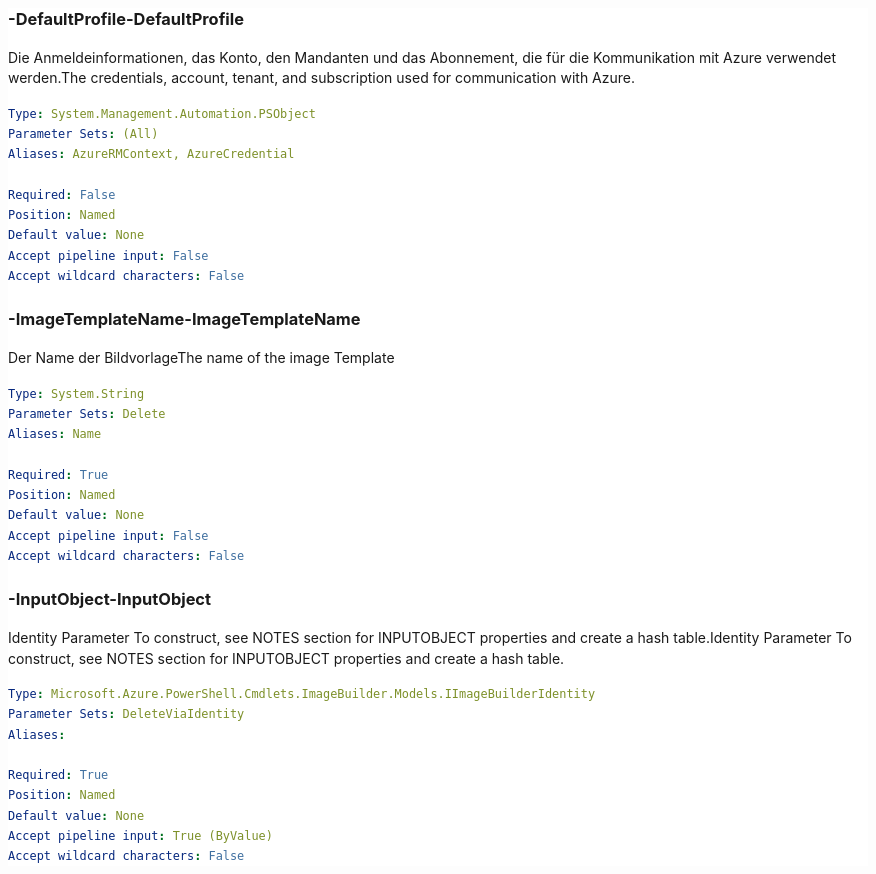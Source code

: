 ### <span data-ttu-id="1cc99-117">-DefaultProfile</span><span class="sxs-lookup"><span data-stu-id="1cc99-117">-DefaultProfile</span></span>
<span data-ttu-id="1cc99-118">Die Anmeldeinformationen, das Konto, den Mandanten und das Abonnement, die für die Kommunikation mit Azure verwendet werden.</span><span class="sxs-lookup"><span data-stu-id="1cc99-118">The credentials, account, tenant, and subscription used for communication with Azure.</span></span>

```yaml
Type: System.Management.Automation.PSObject
Parameter Sets: (All)
Aliases: AzureRMContext, AzureCredential

Required: False
Position: Named
Default value: None
Accept pipeline input: False
Accept wildcard characters: False
```

### <span data-ttu-id="1cc99-119">-ImageTemplateName</span><span class="sxs-lookup"><span data-stu-id="1cc99-119">-ImageTemplateName</span></span>
<span data-ttu-id="1cc99-120">Der Name der Bildvorlage</span><span class="sxs-lookup"><span data-stu-id="1cc99-120">The name of the image Template</span></span>

```yaml
Type: System.String
Parameter Sets: Delete
Aliases: Name

Required: True
Position: Named
Default value: None
Accept pipeline input: False
Accept wildcard characters: False
```

### <span data-ttu-id="1cc99-121">-InputObject</span><span class="sxs-lookup"><span data-stu-id="1cc99-121">-InputObject</span></span>
<span data-ttu-id="1cc99-122">Identity Parameter To construct, see NOTES section for INPUTOBJECT properties and create a hash table.</span><span class="sxs-lookup"><span data-stu-id="1cc99-122">Identity Parameter To construct, see NOTES section for INPUTOBJECT properties and create a hash table.</span></span>

```yaml
Type: Microsoft.Azure.PowerShell.Cmdlets.ImageBuilder.Models.IImageBuilderIdentity
Parameter Sets: DeleteViaIdentity
Aliases:

Required: True
Position: Named
Default value: None
Accept pipeline input: True (ByValue)
Accept wildcard characters: False
```
